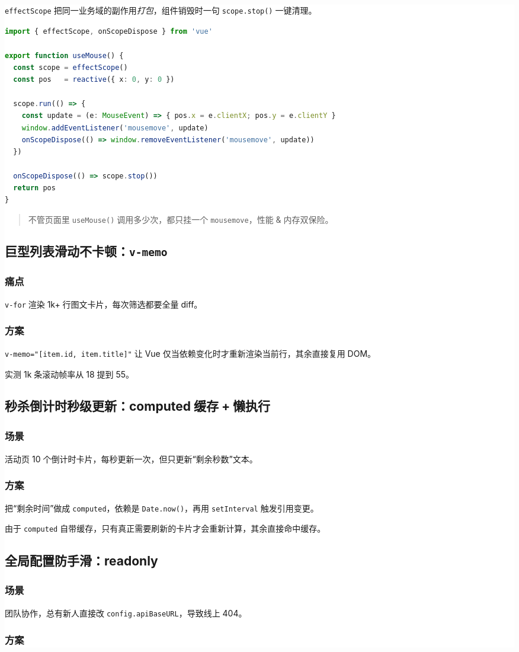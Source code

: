 `effectScope` 把同一业务域的副作用*打包*，组件销毁时一句 `scope.stop()` 一键清理。

```ts
import { effectScope, onScopeDispose } from 'vue'

export function useMouse() {
  const scope = effectScope()
  const pos   = reactive({ x: 0, y: 0 })

  scope.run(() => {
    const update = (e: MouseEvent) => { pos.x = e.clientX; pos.y = e.clientY }
    window.addEventListener('mousemove', update)
    onScopeDispose(() => window.removeEventListener('mousemove', update))
  })

  onScopeDispose(() => scope.stop())
  return pos
}
```

> 不管页面里 `useMouse()` 调用多少次，都只挂一个 `mousemove`，性能 & 内存双保险。

## 巨型列表滑动不卡顿：`v-memo` ##

### 痛点 ###

`v-for` 渲染 1k+ 行图文卡片，每次筛选都要全量 diff。

### 方案 ###

`v-memo="[item.id, item.title]"` 让 Vue 仅当依赖变化时才重新渲染当前行，其余直接复用 DOM。

实测 1k 条滚动帧率从 18 提到 55。

## 秒杀倒计时秒级更新：computed 缓存 + 懒执行 ##

### 场景 ###

活动页 10 个倒计时卡片，每秒更新一次，但只更新“剩余秒数”文本。

### 方案 ###

把“剩余时间”做成 `computed`，依赖是 `Date.now()`，再用 `setInterval` 触发引用变更。

由于 `computed` 自带缓存，只有真正需要刷新的卡片才会重新计算，其余直接命中缓存。

## 全局配置防手滑：readonly ##

### 场景 ###

团队协作，总有新人直接改 `config.apiBaseURL`，导致线上 404。

### 方案 ###
